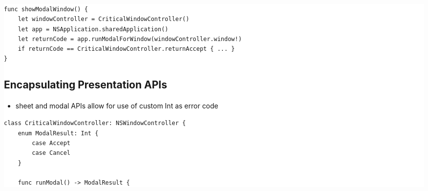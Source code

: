 ```
func showModalWindow() {
    let windowController = CriticalWindowController()
    let app = NSApplication.sharedApplication()
    let returnCode = app.runModalForWindow(windowController.window!)
    if returnCode == CriticalWindowController.returnAccept { ... }
}
```
## Encapsulating Presentation APIs
- sheet and modal APIs allow for use of custom Int as error code
```
class CriticalWindowController: NSWindowController {
    enum ModalResult: Int {
        case Accept
        case Cancel
    }

    func runModal() -> ModalResult {
